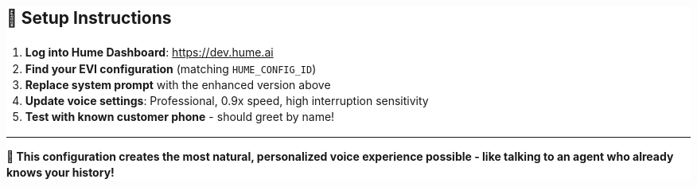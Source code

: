 ## 🔧 **Setup Instructions**

1. **Log into Hume Dashboard**: https://dev.hume.ai
2. **Find your EVI configuration** (matching `HUME_CONFIG_ID`)
3. **Replace system prompt** with the enhanced version above
4. **Update voice settings**: Professional, 0.9x speed, high interruption sensitivity
5. **Test with known customer phone** - should greet by name!

---

**🚀 This configuration creates the most natural, personalized voice experience possible - like talking to an agent who already knows your history!**
